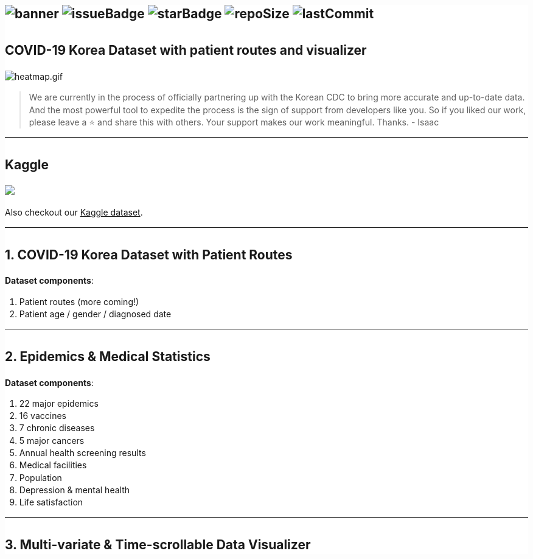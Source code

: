 
![banner](https://github.com/ThisIsIsaac/Data-Science-for-COVID-19/blob/master/images/DS4C_banner.png)
![issueBadge](https://img.shields.io/github/issues/ThisIsIsaac/Data-Science-for-COVID-19)   ![starBadge](https://img.shields.io/github/stars/ThisIsIsaac/Data-Science-for-COVID-19)   ![repoSize](https://img.shields.io/github/repo-size/ThisIsIsaac/Data-Science-for-COVID-19)  ![lastCommit](https://img.shields.io/github/last-commit/ThisIsIsaac/Data-Science-for-COVID-19) 
---

## COVID-19 Korea Dataset with patient routes and visualizer

![heatmap.gif](https://github.com/ThisIsIsaac/Data-Science-for-COVID-19/blob/master/images/heatmap.gif)

> We are currently in the process of officially partnering up with the Korean CDC to bring more accurate and up-to-date data. And the most powerful tool to expedite the process is the sign of support from developers like you. So if you liked our work, please leave a :star: and share this with others. Your support makes our work meaningful. Thanks. - Isaac

---

## Kaggle 

<img src="https://user-images.githubusercontent.com/50820635/83268052-096c1780-a200-11ea-80db-ea808378fd3e.PNG">

Also checkout our [Kaggle dataset](https://www.kaggle.com/kimjihoo/coronavirusdataset).

---

## 1. COVID-19 Korea Dataset with Patient Routes

**Dataset components**:
1. Patient routes (more coming!)
2. Patient age / gender / diagnosed date

---

## 2. Epidemics & Medical Statistics

**Dataset components**:
1. 22 major epidemics 
1. 16 vaccines
1. 7 chronic diseases
1. 5 major cancers
1. Annual health screening results
1. Medical facilities
1. Population
1. Depression & mental health
1. Life satisfaction

---

## 3. Multi-variate & Time-scrollable Data Visualizer
